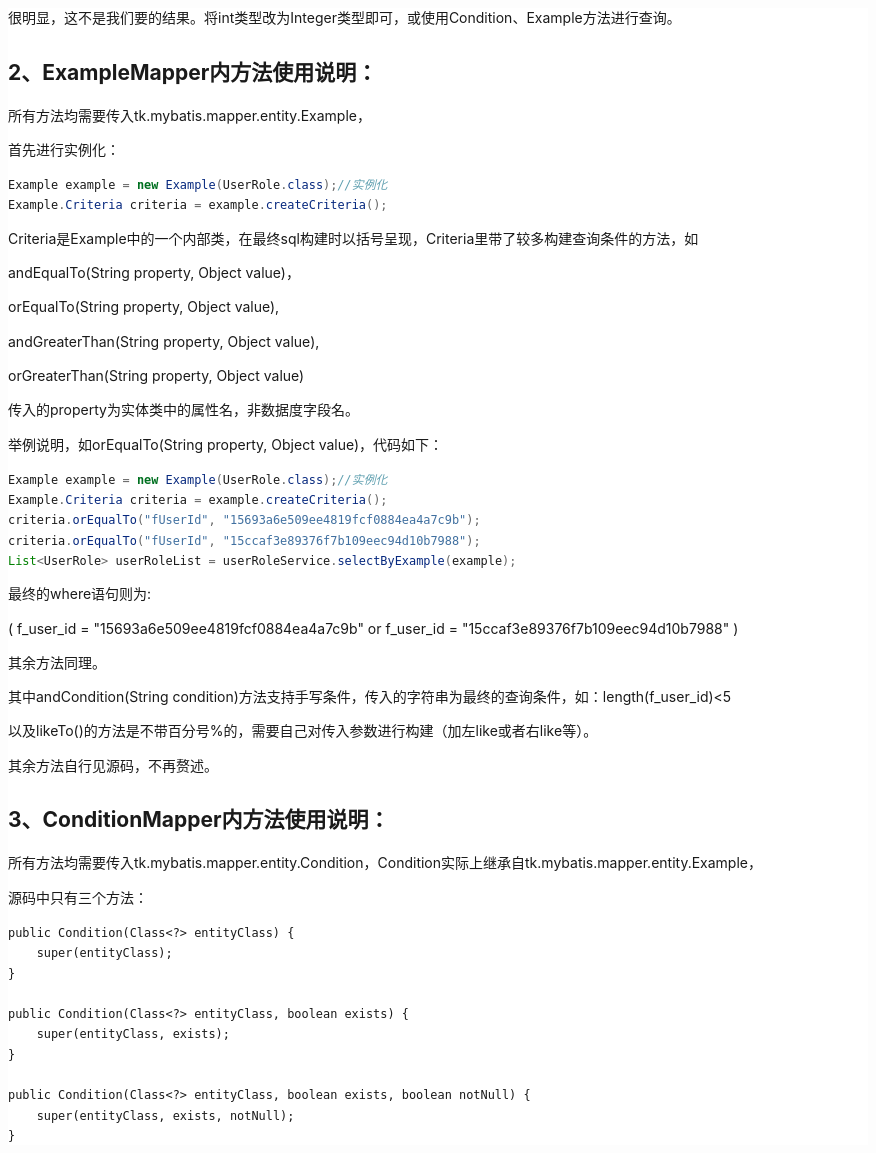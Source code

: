 很明显，这不是我们要的结果。将int类型改为Integer类型即可，或使用Condition、Example方法进行查询。

## 2、ExampleMapper<T>内方法使用说明：

所有方法均需要传入tk.mybatis.mapper.entity.Example，

首先进行实例化：

```java
Example example = new Example(UserRole.class);//实例化
Example.Criteria criteria = example.createCriteria();
```

Criteria是Example中的一个内部类，在最终sql构建时以括号呈现，Criteria里带了较多构建查询条件的方法，如

andEqualTo(String property, Object value)，

orEqualTo(String property, Object value),

andGreaterThan(String property, Object value),

orGreaterThan(String property, Object value)

传入的property为实体类中的属性名，非数据度字段名。

举例说明，如orEqualTo(String property, Object value)，代码如下：

```java
Example example = new Example(UserRole.class);//实例化
Example.Criteria criteria = example.createCriteria();
criteria.orEqualTo("fUserId", "15693a6e509ee4819fcf0884ea4a7c9b");
criteria.orEqualTo("fUserId", "15ccaf3e89376f7b109eec94d10b7988");
List<UserRole> userRoleList = userRoleService.selectByExample(example);
```

最终的where语句则为:

( f_user_id = "15693a6e509ee4819fcf0884ea4a7c9b" or f_user_id = "15ccaf3e89376f7b109eec94d10b7988" )

其余方法同理。 

其中andCondition(String condition)方法支持手写条件，传入的字符串为最终的查询条件，如：length(f_user_id)<5

以及likeTo()的方法是不带百分号%的，需要自己对传入参数进行构建（加左like或者右like等）。

其余方法自行见源码，不再赘述。

## 3、ConditionMapper<T>内方法使用说明：

所有方法均需要传入tk.mybatis.mapper.entity.Condition，Condition实际上继承自tk.mybatis.mapper.entity.Example，

源码中只有三个方法：

```
public Condition(Class<?> entityClass) {
    super(entityClass);
}
 
public Condition(Class<?> entityClass, boolean exists) {
    super(entityClass, exists);
}
 
public Condition(Class<?> entityClass, boolean exists, boolean notNull) {
    super(entityClass, exists, notNull);
}
```
